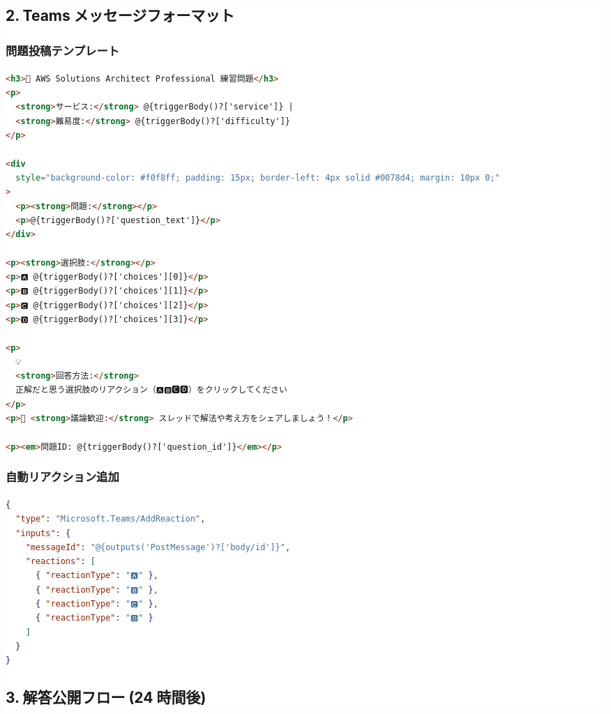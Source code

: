 ## 2. Teams メッセージフォーマット

### 問題投稿テンプレート

```html
<h3>🎯 AWS Solutions Architect Professional 練習問題</h3>
<p>
  <strong>サービス:</strong> @{triggerBody()?['service']} |
  <strong>難易度:</strong> @{triggerBody()?['difficulty']}
</p>

<div
  style="background-color: #f0f8ff; padding: 15px; border-left: 4px solid #0078d4; margin: 10px 0;"
>
  <p><strong>問題:</strong></p>
  <p>@{triggerBody()?['question_text']}</p>
</div>

<p><strong>選択肢:</strong></p>
<p>🅰️ @{triggerBody()?['choices'][0]}</p>
<p>🅱️ @{triggerBody()?['choices'][1]}</p>
<p>🅲️ @{triggerBody()?['choices'][2]}</p>
<p>🅳️ @{triggerBody()?['choices'][3]}</p>

<p>
  💡
  <strong>回答方法:</strong>
  正解だと思う選択肢のリアクション（🅰️🅱️🅲️🅳️）をクリックしてください
</p>
<p>📝 <strong>議論歓迎:</strong> スレッドで解法や考え方をシェアしましょう！</p>

<p><em>問題ID: @{triggerBody()?['question_id']}</em></p>
```

### 自動リアクション追加

```json
{
  "type": "Microsoft.Teams/AddReaction",
  "inputs": {
    "messageId": "@{outputs('PostMessage')?['body/id']}",
    "reactions": [
      { "reactionType": "🅰️" },
      { "reactionType": "🅱️" },
      { "reactionType": "🅲️" },
      { "reactionType": "🅳️" }
    ]
  }
}
```

## 3. 解答公開フロー (24 時間後)
